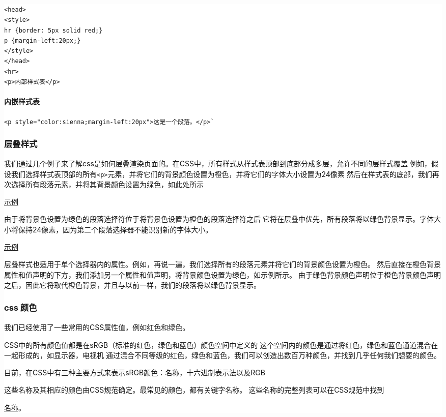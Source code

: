```
<head>
<style>
hr {border: 5px solid red;}
p {margin-left:20px;}
</style>
</head>
<hr>
<p>内部样式表</p>
```

#### 内嵌样式表
```
<p style="color:sienna;margin-left:20px">这是一个段落。</p>`
```

### 层叠样式
 
我们通过几个例子来了解css是如何层叠渲染页面的。在CSS中，所有样式从样式表顶部到底部分成多层，允许不同的层样式覆盖
例如，假设我们选择样式表顶部的所有`<p>`元素，并将它们的背景颜色设置为橙色，并将它们的字体大小设置为24像素
然后在样式表的底部，我们再次选择所有段落元素，并将其背景颜色设置为绿色，如此处所示

[示例](./Chapter-04-code/css-example1.html)

由于将背景色设置为绿色的段落选择符位于将背景色设置为橙色的段落选择符之后
它将在层叠中优先，所有段落将以绿色背景显示。字体大小将保持24像素，因为第二个段落选择器不能识别新的字体大小。

[示例](./Chapter-04-code/css-example2.html)

层叠样式也适用于单个选择器内的属性。例如，再说一遍，我们选择所有的段落元素并将它们的背景颜色设置为橙色。
然后直接在橙色背景属性和值声明的下方，我们添加另一个属性和值声明，将背景颜色设置为绿色，如示例所示。
由于绿色背景颜色声明位于橙色背景颜色声明之后，因此它将取代橙色背景，并且与以前一样，我们的段落将以绿色背景显示。


### css 颜色
我们已经使用了一些常用的CSS属性值，例如红色和绿色。

CSS中的所有颜色值都是在sRGB（标准的红色，绿色和蓝色）颜色空间中定义的
这个空间内的颜色是通过将红色，绿色和蓝色通道混合在一起形成的，如显示器，电视机
通过混合不同等级的红色，绿色和蓝色，我们可以创造出数百万种颜色，并找到几乎任何我们想要的颜色。

目前，在CSS中有三种主要方式来表示sRGB颜色：名称，十六进制表示法以及RGB

这些名称及其相应的颜色由CSS规范确定。最常见的颜色，都有关键字名称。
这些名称的完整列表可以在CSS规范中找到

[名称](https://www.w3.org/TR/css-color-3/)。
